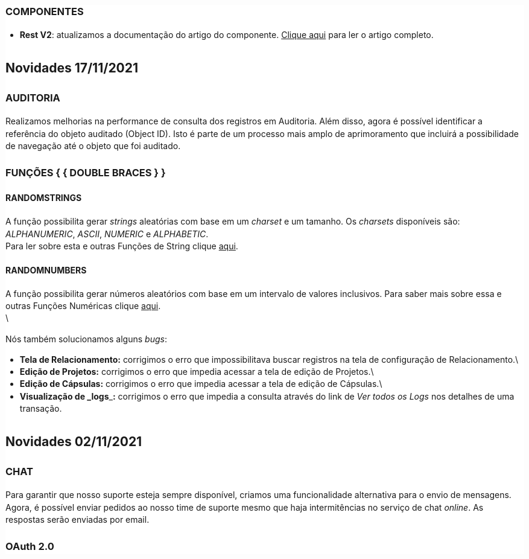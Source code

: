 ### COMPONENTES <a href="#h_52fa83c849" id="h_52fa83c849"></a>

* **Rest V2**: atualizamos a documentação do artigo do componente. [Clique aqui](https://intercom.help/godigibee/pt-BR/articles/4198646-rest-v2) para ler o artigo completo.

## Novidades 17/11/2021

### AUDITORIA <a href="#h_08cb6904d1" id="h_08cb6904d1"></a>

Realizamos melhorias na performance de consulta dos registros em Auditoria. Além disso, agora é possível identificar a referência do objeto auditado (Object ID). Isto é parte de um processo mais amplo de aprimoramento que incluirá a possibilidade de navegação até o objeto que foi auditado.

### FUNÇÕES { { DOUBLE BRACES } } <a href="#h_20f1c1008d" id="h_20f1c1008d"></a>

#### RANDOMSTRINGS <a href="#h_1a0329077e" id="h_1a0329077e"></a>

A função possibilita gerar _strings_ aleatórias com base em um _charset_ e um tamanho. Os _charsets_ disponíveis são: _ALPHANUMERIC_, _ASCII_, _NUMERIC_ e _ALPHABETIC_.\
Para ler sobre esta e outras Funções de String clique [aqui](https://intercom.help/godigibee/pt-BR/articles/4623887-double-braces-funcoes-de-string).

#### RANDOMNUMBERS <a href="#h_af64c1c7ff" id="h_af64c1c7ff"></a>

A função possibilita gerar números aleatórios com base em um intervalo de valores inclusivos. Para saber mais sobre essa e outras Funções Numéricas clique [aqui](https://intercom.help/godigibee/pt-BR/articles/4624062-double-braces-funcoes-numericas).\
\\

Nós também solucionamos alguns _bugs_:

* **Tela de Relacionamento:** corrigimos o erro que impossibilitava buscar registros na tela de configuração de Relacionamento.\\
* **Edição de Projetos:** corrigimos o erro que impedia acessar a tela de edição de Projetos.\\
* **Edição de Cápsulas:** corrigimos o erro que impedia acessar a tela de edição de Cápsulas.\\
* **Visualização de \_logs**\_**:** corrigimos o erro que impedia a consulta através do link de _Ver todos os Logs_ nos detalhes de uma transação.

## Novidades 02/11/2021

### CHAT <a href="#h_8cf6809eb7" id="h_8cf6809eb7"></a>

Para garantir que nosso suporte esteja sempre disponível, criamos uma funcionalidade alternativa para o envio de mensagens. Agora, é possível enviar pedidos ao nosso time de suporte mesmo que haja intermitências no serviço de chat _online_. As respostas serão enviadas por email.

### OAuth 2.0 <a href="#h_2c7fa10693" id="h_2c7fa10693"></a>

